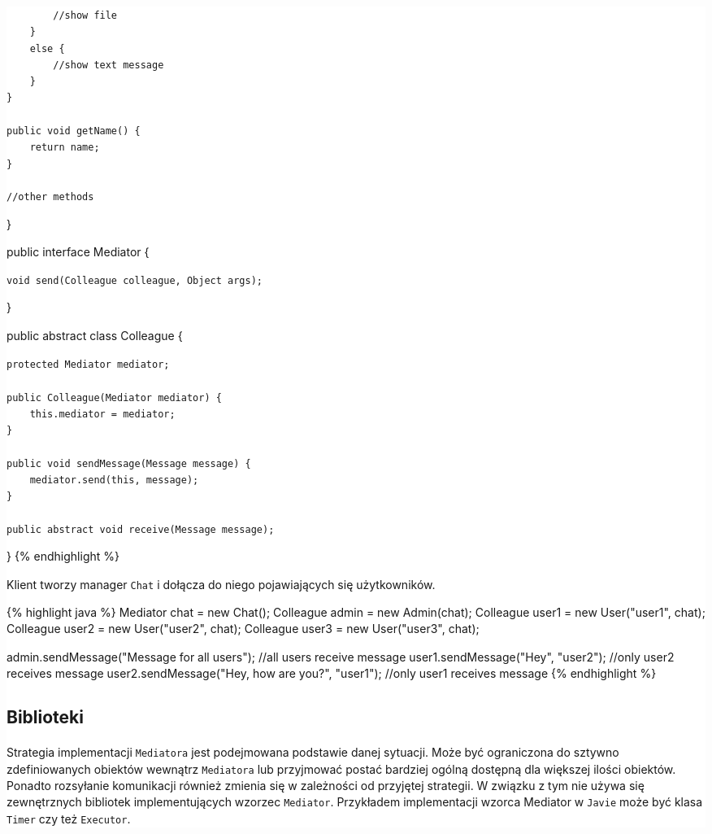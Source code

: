             //show file
        }
        else {
            //show text message
        }
    }

    public void getName() {
        return name;
    }

    //other methods
}

public interface Mediator {

    void send(Colleague colleague, Object args);
}

public abstract class Colleague {

    protected Mediator mediator;

    public Colleague(Mediator mediator) {
        this.mediator = mediator;
    }

    public void sendMessage(Message message) {
        mediator.send(this, message);
    }

    public abstract void receive(Message message);
}
{% endhighlight %}

Klient tworzy manager `Chat` i dołącza do niego pojawiających się użytkowników.

{% highlight java %}
Mediator chat = new Chat();
Colleague admin = new Admin(chat);
Colleague user1 = new User("user1", chat);
Colleague user2 = new User("user2", chat);
Colleague user3 = new User("user3", chat);

admin.sendMessage("Message for all users"); //all users receive message
user1.sendMessage("Hey", "user2"); //only user2 receives message
user2.sendMessage("Hey, how are you?", "user1"); //only user1 receives message
{% endhighlight %}

## Biblioteki
Strategia implementacji `Mediatora` jest podejmowana podstawie danej sytuacji. Może być ograniczona do sztywno zdefiniowanych obiektów wewnątrz `Mediatora` lub przyjmować postać bardziej ogólną dostępną dla większej ilości obiektów. Ponadto rozsyłanie komunikacji również zmienia się w zależności od przyjętej strategii. W związku z tym nie używa się zewnętrznych bibliotek implementujących wzorzec `Mediator`. Przykładem implementacji wzorca Mediator w `Javie` może być klasa `Timer` czy też `Executor`.